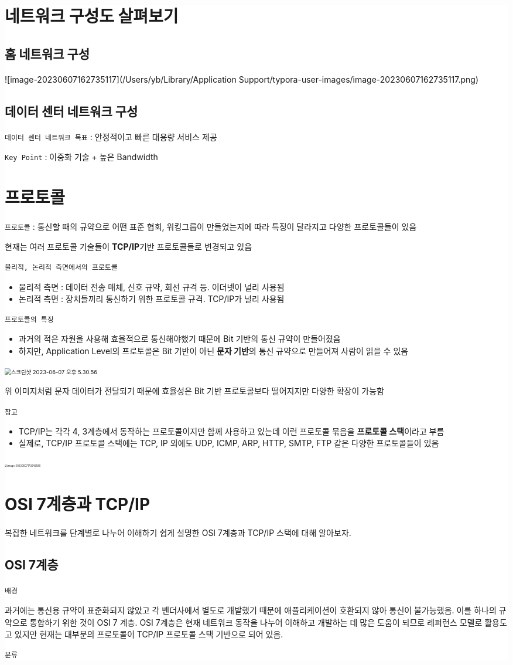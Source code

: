 # 네트워크 구성도 살펴보기

## 홈 네트워크 구성

![image-20230607162735117](/Users/yb/Library/Application Support/typora-user-images/image-20230607162735117.png)

## 데이터 센터 네트워크 구성

`데이터 센터 네트워크 목표` : 안정적이고 빠른 대용량 서비스 제공

`Key Point` : 이중화 기술 + 높은 Bandwidth

# 프로토콜

`프로토콜` : 통신할 때의 규약으로 어떤 표준 협회, 워킹그룹이 만들었는지에 따라 특징이 달라지고 다양한 프로토콜들이 있음

현재는 여러 프로토콜 기술들이 **TCP/IP**기반 프로토콜들로 변경되고 있음

`물리적, 논리적 측면에서의 프로토콜`

- 물리적 측면 : 데이터 전송 매체, 신호 규약, 회선 규격 등. 이더넷이 널리 사용됨
- 논리적 측면 : 장치들끼리 통신하기 위한 프로토콜 규격. TCP/IP가 널리 사용됨

`프로토콜의 특징`

- 과거의 적은 자원을 사용해 효율적으로 통신해야했기 때문에 Bit 기반의 통신 규약이 만들어졌음
- 하지만, Application Level의 프로토콜은 Bit 기반이 아닌 **문자 기반**의 통신 규약으로 만들어져 사람이 읽을 수 있음

<img src="/Users/yb/Library/Application Support/typora-user-images/스크린샷 2023-06-07 오후 5.30.56.png" alt="스크린샷 2023-06-07 오후 5.30.56" style="zoom: 67%;" />

위 이미지처럼 문자 데이터가 전달되기 때문에 효율성은 Bit 기반 프로토콜보다 떨어지지만 다양한 확장이 가능함

`참고`

- TCP/IP는 각각 4, 3계층에서 동작하는 프로토콜이지만 함께 사용하고 있는데 이런 프로토콜 묶음을 **프로토콜 스택**이라고 부름
- 실제로, TCP/IP 프로토콜 스택에는 TCP, IP 외에도 UDP, ICMP, ARP, HTTP, SMTP, FTP 같은 다양한 프로토콜들이 있음

<img src="/Users/yb/Library/Application Support/typora-user-images/image-20230607173649580.png" alt="image-20230607173649580" style="zoom:30%;" />

# OSI 7계층과 TCP/IP

복잡한 네트워크를 단계별로 나누어 이해하기 쉽게 설명한 OSI 7계층과 TCP/IP 스택에 대해 알아보자.

## OSI 7계층

`배경`

과거에는 통신용 규약이 표준화되지 않았고 각 벤더사에서 별도로 개발했기 때문에 애플리케이션이 호환되지 않아 통신이 불가능했음. 이를 하나의 규약으로 통합하기 위한 것이 OSI 7 계층. OSI 7계층은 현재 네트워크 동작을 나누어 이해하고 개발하는 데 많은 도움이 되므로 레퍼런스 모델로 활용도고 있지만 현재는 대부분의 프로토콜이 TCP/IP 프로토콜 스택 기반으로 되어 있음.

`분류`
